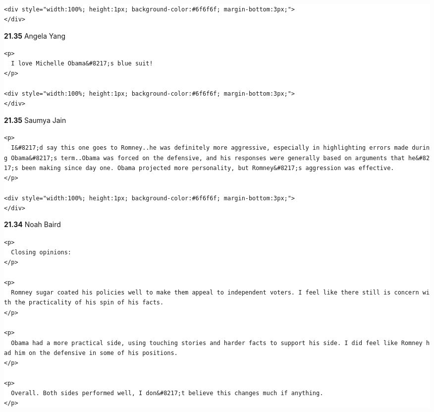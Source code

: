     <div style="width:100%; height:1px; background-color:#6f6f6f; margin-bottom:3px;">
    </div>
  </div>
  
  <div id="liveblog-entry-2946">
    <p>
      <strong>21.35</strong> Angela Yang
    </p>
    
    <p>
      I love Michelle Obama&#8217;s blue suit!
    </p>
    
    <div style="width:100%; height:1px; background-color:#6f6f6f; margin-bottom:3px;">
    </div>
  </div>
  
  <div id="liveblog-entry-2907">
    <p>
      <strong>21.35</strong> Saumya Jain
    </p>
    
    <p>
      I&#8217;d say this one goes to Romney..he was definitely more aggressive, especially in highlighting errors made during Obama&#8217;s term..Obama was forced on the defensive, and his responses were generally based on arguments that he&#8217;s been making since day one. Obama projected more personality, but Romney&#8217;s aggression was effective.
    </p>
    
    <div style="width:100%; height:1px; background-color:#6f6f6f; margin-bottom:3px;">
    </div>
  </div>
  
  <div id="liveblog-entry-2936">
    <p>
      <strong>21.34</strong> Noah Baird
    </p>
    
    <p>
      Closing opinions:
    </p>
    
    <p>
      Romney sugar coated his policies well to make them appeal to independent voters. I feel like there still is concern with the practicality of his spin of his facts.
    </p>
    
    <p>
      Obama had a more practical side, using touching stories and harder facts to support his side. I did feel like Romney had him on the defensive in some of his positions.
    </p>
    
    <p>
      Overall. Both sides performed well, I don&#8217;t believe this changes much if anything.
    </p>
    